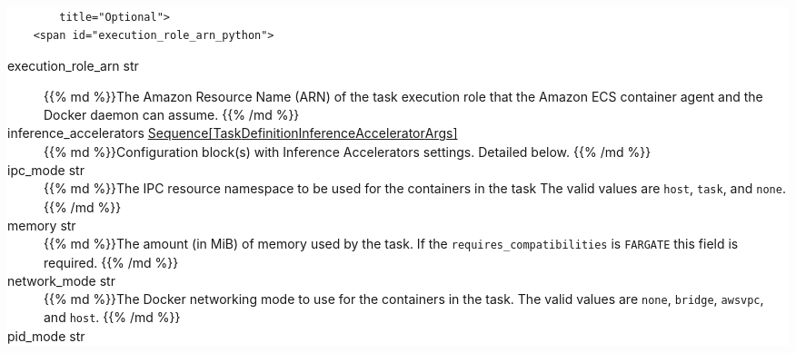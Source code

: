             title="Optional">
        <span id="execution_role_arn_python">
<a href="#execution_role_arn_python" style="color: inherit; text-decoration: inherit;">execution_<wbr>role_<wbr>arn</a>
</span>
        <span class="property-indicator"></span>
        <span class="property-type">str</span>
    </dt>
    <dd>{{% md %}}The Amazon Resource Name (ARN) of the task execution role that the Amazon ECS container agent and the Docker daemon can assume.
{{% /md %}}</dd>
    <dt class="property-optional"
            title="Optional">
        <span id="inference_accelerators_python">
<a href="#inference_accelerators_python" style="color: inherit; text-decoration: inherit;">inference_<wbr>accelerators</a>
</span>
        <span class="property-indicator"></span>
        <span class="property-type"><a href="#taskdefinitioninferenceaccelerator">Sequence[Task<wbr>Definition<wbr>Inference<wbr>Accelerator<wbr>Args]</a></span>
    </dt>
    <dd>{{% md %}}Configuration block(s) with Inference Accelerators settings. Detailed below.
{{% /md %}}</dd>
    <dt class="property-optional"
            title="Optional">
        <span id="ipc_mode_python">
<a href="#ipc_mode_python" style="color: inherit; text-decoration: inherit;">ipc_<wbr>mode</a>
</span>
        <span class="property-indicator"></span>
        <span class="property-type">str</span>
    </dt>
    <dd>{{% md %}}The IPC resource namespace to be used for the containers in the task The valid values are `host`, `task`, and `none`.
{{% /md %}}</dd>
    <dt class="property-optional"
            title="Optional">
        <span id="memory_python">
<a href="#memory_python" style="color: inherit; text-decoration: inherit;">memory</a>
</span>
        <span class="property-indicator"></span>
        <span class="property-type">str</span>
    </dt>
    <dd>{{% md %}}The amount (in MiB) of memory used by the task. If the `requires_compatibilities` is `FARGATE` this field is required.
{{% /md %}}</dd>
    <dt class="property-optional"
            title="Optional">
        <span id="network_mode_python">
<a href="#network_mode_python" style="color: inherit; text-decoration: inherit;">network_<wbr>mode</a>
</span>
        <span class="property-indicator"></span>
        <span class="property-type">str</span>
    </dt>
    <dd>{{% md %}}The Docker networking mode to use for the containers in the task. The valid values are `none`, `bridge`, `awsvpc`, and `host`.
{{% /md %}}</dd>
    <dt class="property-optional"
            title="Optional">
        <span id="pid_mode_python">
<a href="#pid_mode_python" style="color: inherit; text-decoration: inherit;">pid_<wbr>mode</a>
</span>
        <span class="property-indicator"></span>
        <span class="property-type">str</span>